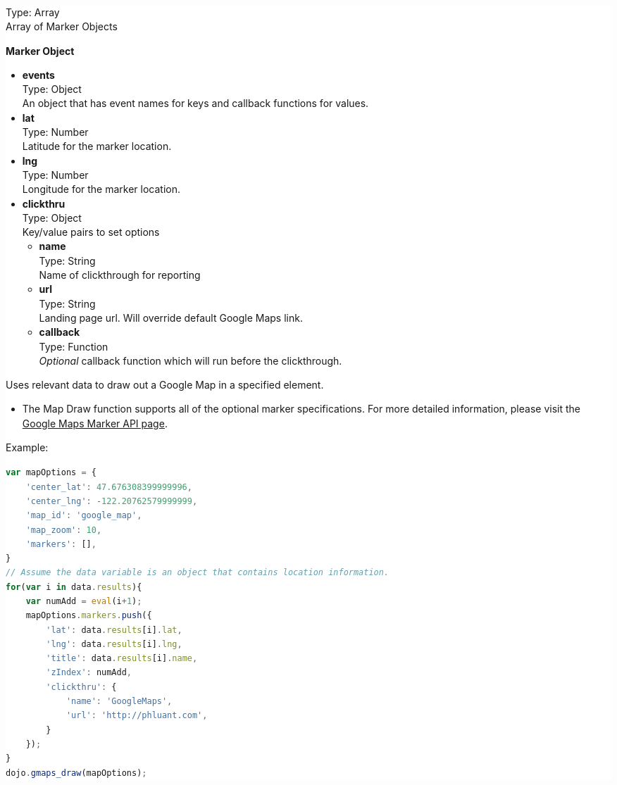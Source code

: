   Type: Array  
  Array of Marker Objects

**Marker Object**
- **events**  
  Type: Object  
  An object that has event names for keys and callback functions for values.
- **lat**  
  Type: Number  
  Latitude for the marker location.
- **lng**  
  Type: Number  
  Longitude for the marker location.
- **clickthru**  
  Type: Object  
  Key/value pairs to set options
  - **name**  
    Type: String  
    Name of clickthrough for reporting
  - **url**  
    Type: String  
    Landing page url.  Will override default Google Maps link.
  - **callback**  
    Type: Function  
    *Optional* callback function which will run before the clickthrough.

Uses relevant data to draw out a Google Map in a specified element.

* The Map Draw function supports all of the optional marker specifications.  For more detailed information,  please visit the [Google Maps Marker API page](https://developers.google.com/maps/documentation/javascript/markers).

Example:

```javascript
var mapOptions = {
	'center_lat': 47.676308399999996,
	'center_lng': -122.20762579999999,
	'map_id': 'google_map',
	'map_zoom': 10,
	'markers': [],
}
// Assume the data variable is an object that contains location information.
for(var i in data.results){
	var numAdd = eval(i+1);
	mapOptions.markers.push({
		'lat': data.results[i].lat,
		'lng': data.results[i].lng,
		'title': data.results[i].name,
		'zIndex': numAdd,
		'clickthru': {
			'name': 'GoogleMaps',
			'url': 'http://phluant.com',
		}
	});
}
dojo.gmaps_draw(mapOptions);
```

